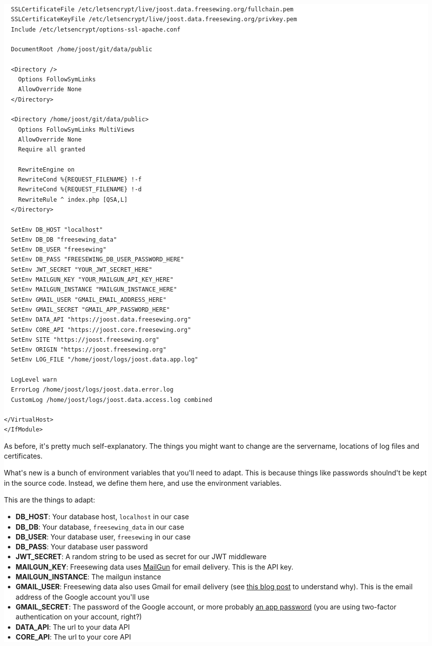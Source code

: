       SSLCertificateFile /etc/letsencrypt/live/joost.data.freesewing.org/fullchain.pem
      SSLCertificateKeyFile /etc/letsencrypt/live/joost.data.freesewing.org/privkey.pem
      Include /etc/letsencrypt/options-ssl-apache.conf
    
      DocumentRoot /home/joost/git/data/public
    
      <Directory />
        Options FollowSymLinks
        AllowOverride None
      </Directory>
    
      <Directory /home/joost/git/data/public>
        Options FollowSymLinks MultiViews
        AllowOverride None
        Require all granted
    
        RewriteEngine on
        RewriteCond %{REQUEST_FILENAME} !-f
        RewriteCond %{REQUEST_FILENAME} !-d
        RewriteRule ^ index.php [QSA,L]
      </Directory>
    
      SetEnv DB_HOST "localhost"
      SetEnv DB_DB "freesewing_data"
      SetEnv DB_USER "freesewing"
      SetEnv DB_PASS "FREESEWING_DB_USER_PASSWORD_HERE"
      SetEnv JWT_SECRET "YOUR_JWT_SECRET_HERE"
      SetEnv MAILGUN_KEY "YOUR_MAILGUN_API_KEY_HERE"
      SetEnv MAILGUN_INSTANCE "MAILGUN_INSTANCE_HERE"
      SetEnv GMAIL_USER "GMAIL_EMAIL_ADDRESS_HERE"
      SetEnv GMAIL_SECRET "GMAIL_APP_PASSWORD_HERE"
      SetEnv DATA_API "https://joost.data.freesewing.org"
      SetEnv CORE_API "https://joost.core.freesewing.org"
      SetEnv SITE "https://joost.freesewing.org"
      SetEnv ORIGIN "https://joost.freesewing.org"
      SetEnv LOG_FILE "/home/joost/logs/joost.data.app.log"
    
      LogLevel warn
      ErrorLog /home/joost/logs/joost.data.error.log
      CustomLog /home/joost/logs/joost.data.access.log combined
    
    </VirtualHost>
    </IfModule>
    

As before, it's pretty much self-explanatory. The things you might want to change are the servername, locations of log files and certificates.

What's new is a bunch of environment variables that you'll need to adapt. This is because things like passwords shoulnd't be kept in the source code. Instead, we define them here, and use the environment variables.

This are the things to adapt:

- **DB_HOST**: Your database host, `localhost` in our case
- **DB_DB**: Your database, `freesewing_data` in our case
- **DB_USER**: Your database user, `freesewing` in our case
- **DB_PASS**: Your database user password
- **JWT_SECRET**: A random string to be used as secret for our JWT middleware
- **MAILGUN_KEY**: Freesewing data uses [MailGun](https://www.mailgun.com/) for email delivery. This is the API key.
- **MAILGUN_INSTANCE**: The mailgun instance
- **GMAIL_USER**: Freesewing data also uses Gmail for email delivery (see [this blog post](/blog/email-spam-problems/) to understand why). This is the email address of the Google account you'll use
- **GMAIL_SECRET**: The password of the Google account, or more probably [an app password](https://support.google.com/accounts/answer/185833?hl=en) (you are using two-factor authentication on your account, right?)
- **DATA_API**: The url to your data API
- **CORE_API**: The url to your core API